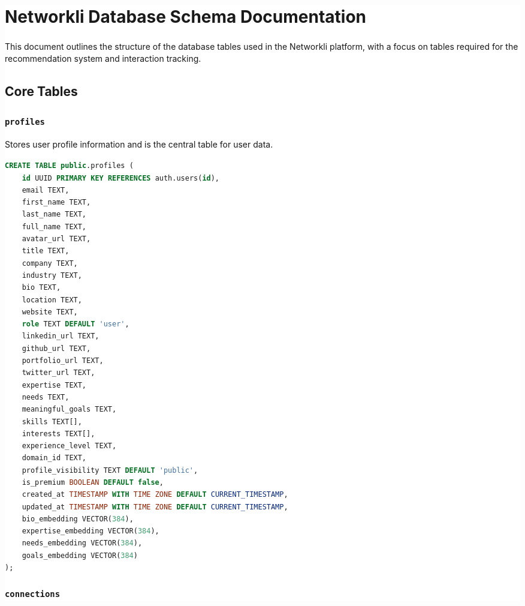 # Networkli Database Schema Documentation

This document outlines the structure of the database tables used in the Networkli platform, with a focus on tables required for the recommendation system and interaction tracking.

## Core Tables

### `profiles`

Stores user profile information and is the central table for user data.

```sql
CREATE TABLE public.profiles (
    id UUID PRIMARY KEY REFERENCES auth.users(id),
    email TEXT,
    first_name TEXT,
    last_name TEXT,
    full_name TEXT,
    avatar_url TEXT,
    title TEXT,
    company TEXT,
    industry TEXT,
    bio TEXT,
    location TEXT,
    website TEXT,
    role TEXT DEFAULT 'user',
    linkedin_url TEXT,
    github_url TEXT,
    portfolio_url TEXT,
    twitter_url TEXT,
    expertise TEXT,
    needs TEXT,
    meaningful_goals TEXT,
    skills TEXT[],
    interests TEXT[],
    experience_level TEXT,
    domain_id TEXT,
    profile_visibility TEXT DEFAULT 'public',
    is_premium BOOLEAN DEFAULT false,
    created_at TIMESTAMP WITH TIME ZONE DEFAULT CURRENT_TIMESTAMP,
    updated_at TIMESTAMP WITH TIME ZONE DEFAULT CURRENT_TIMESTAMP,
    bio_embedding VECTOR(384),
    expertise_embedding VECTOR(384),
    needs_embedding VECTOR(384),
    goals_embedding VECTOR(384)
);
```

### `connections`
